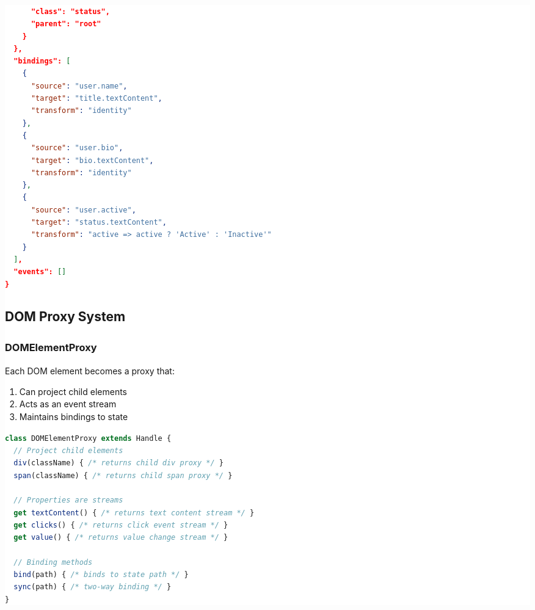 ```json
      "class": "status",
      "parent": "root"
    }
  },
  "bindings": [
    {
      "source": "user.name",
      "target": "title.textContent",
      "transform": "identity"
    },
    {
      "source": "user.bio",
      "target": "bio.textContent",
      "transform": "identity"
    },
    {
      "source": "user.active",
      "target": "status.textContent",
      "transform": "active => active ? 'Active' : 'Inactive'"
    }
  ],
  "events": []
}
```

## DOM Proxy System

### DOMElementProxy

Each DOM element becomes a proxy that:
1. Can project child elements
2. Acts as an event stream
3. Maintains bindings to state

```javascript
class DOMElementProxy extends Handle {
  // Project child elements
  div(className) { /* returns child div proxy */ }
  span(className) { /* returns child span proxy */ }
  
  // Properties are streams
  get textContent() { /* returns text content stream */ }
  get clicks() { /* returns click event stream */ }
  get value() { /* returns value change stream */ }
  
  // Binding methods
  bind(path) { /* binds to state path */ }
  sync(path) { /* two-way binding */ }
}
```
